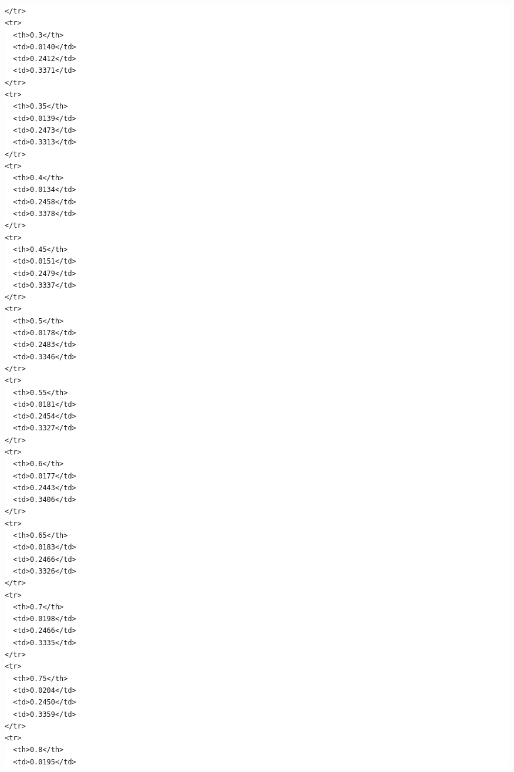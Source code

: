     </tr>
    <tr>
      <th>0.3</th>
      <td>0.0140</td>
      <td>0.2412</td>
      <td>0.3371</td>
    </tr>
    <tr>
      <th>0.35</th>
      <td>0.0139</td>
      <td>0.2473</td>
      <td>0.3313</td>
    </tr>
    <tr>
      <th>0.4</th>
      <td>0.0134</td>
      <td>0.2458</td>
      <td>0.3378</td>
    </tr>
    <tr>
      <th>0.45</th>
      <td>0.0151</td>
      <td>0.2479</td>
      <td>0.3337</td>
    </tr>
    <tr>
      <th>0.5</th>
      <td>0.0178</td>
      <td>0.2483</td>
      <td>0.3346</td>
    </tr>
    <tr>
      <th>0.55</th>
      <td>0.0181</td>
      <td>0.2454</td>
      <td>0.3327</td>
    </tr>
    <tr>
      <th>0.6</th>
      <td>0.0177</td>
      <td>0.2443</td>
      <td>0.3406</td>
    </tr>
    <tr>
      <th>0.65</th>
      <td>0.0183</td>
      <td>0.2466</td>
      <td>0.3326</td>
    </tr>
    <tr>
      <th>0.7</th>
      <td>0.0198</td>
      <td>0.2466</td>
      <td>0.3335</td>
    </tr>
    <tr>
      <th>0.75</th>
      <td>0.0204</td>
      <td>0.2450</td>
      <td>0.3359</td>
    </tr>
    <tr>
      <th>0.8</th>
      <td>0.0195</td>